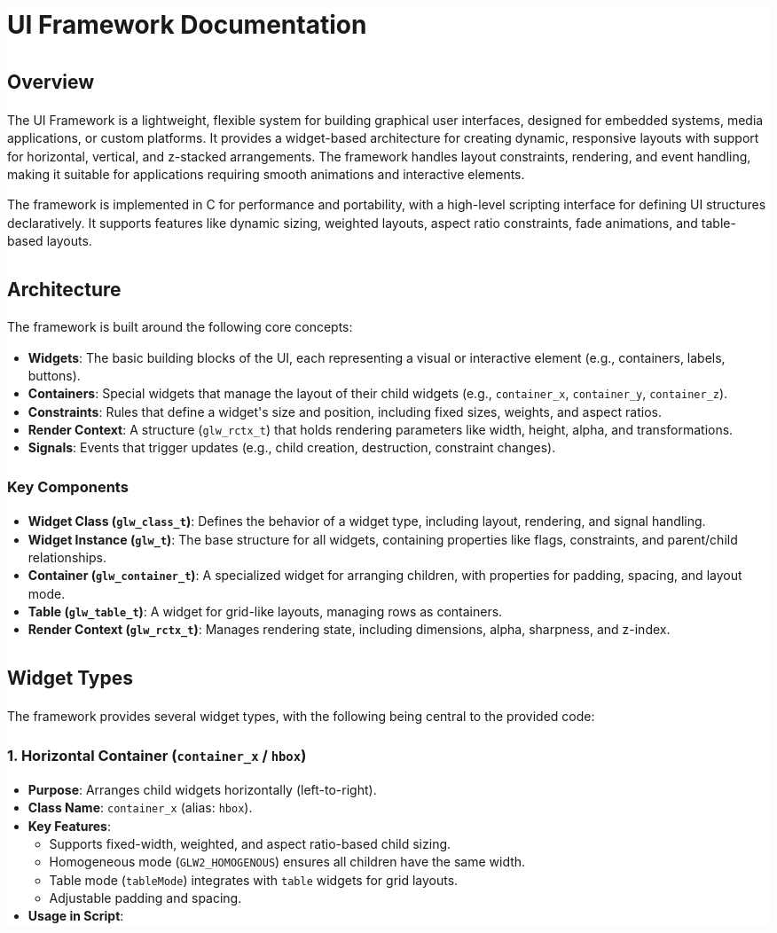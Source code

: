 
# UI Framework Documentation

## Overview

The UI Framework is a lightweight, flexible system for building graphical user interfaces, designed for embedded systems, media applications, or custom platforms. It provides a widget-based architecture for creating dynamic, responsive layouts with support for horizontal, vertical, and z-stacked arrangements. The framework handles layout constraints, rendering, and event handling, making it suitable for applications requiring smooth animations and interactive elements.

The framework is implemented in C for performance and portability, with a high-level scripting interface for defining UI structures declaratively. It supports features like dynamic sizing, weighted layouts, aspect ratio constraints, fade animations, and table-based layouts.

## Architecture

The framework is built around the following core concepts:

-   **Widgets**: The basic building blocks of the UI, each representing a visual or interactive element (e.g., containers, labels, buttons).
-   **Containers**: Special widgets that manage the layout of their child widgets (e.g., `container_x`, `container_y`, `container_z`).
-   **Constraints**: Rules that define a widget's size and position, including fixed sizes, weights, and aspect ratios.
-   **Render Context**: A structure (`glw_rctx_t`) that holds rendering parameters like width, height, alpha, and transformations.
-   **Signals**: Events that trigger updates (e.g., child creation, destruction, constraint changes).

### Key Components

-   **Widget Class (`glw_class_t`)**: Defines the behavior of a widget type, including layout, rendering, and signal handling.
-   **Widget Instance (`glw_t`)**: The base structure for all widgets, containing properties like flags, constraints, and parent/child relationships.
-   **Container (`glw_container_t`)**: A specialized widget for arranging children, with properties for padding, spacing, and layout mode.
-   **Table (`glw_table_t`)**: A widget for grid-like layouts, managing rows as containers.
-   **Render Context (`glw_rctx_t`)**: Manages rendering state, including dimensions, alpha, sharpness, and z-index.

## Widget Types

The framework provides several widget types, with the following being central to the provided code:

### 1. Horizontal Container (`container_x` / `hbox`)

-   **Purpose**: Arranges child widgets horizontally (left-to-right).
-   **Class Name**: `container_x` (alias: `hbox`).
-   **Key Features**:
    -   Supports fixed-width, weighted, and aspect ratio-based child sizing.
    -   Homogeneous mode (`GLW2_HOMOGENOUS`) ensures all children have the same width.
    -   Table mode (`tableMode`) integrates with `table` widgets for grid layouts.
    -   Adjustable padding and spacing.
-   **Usage in Script**:
    
